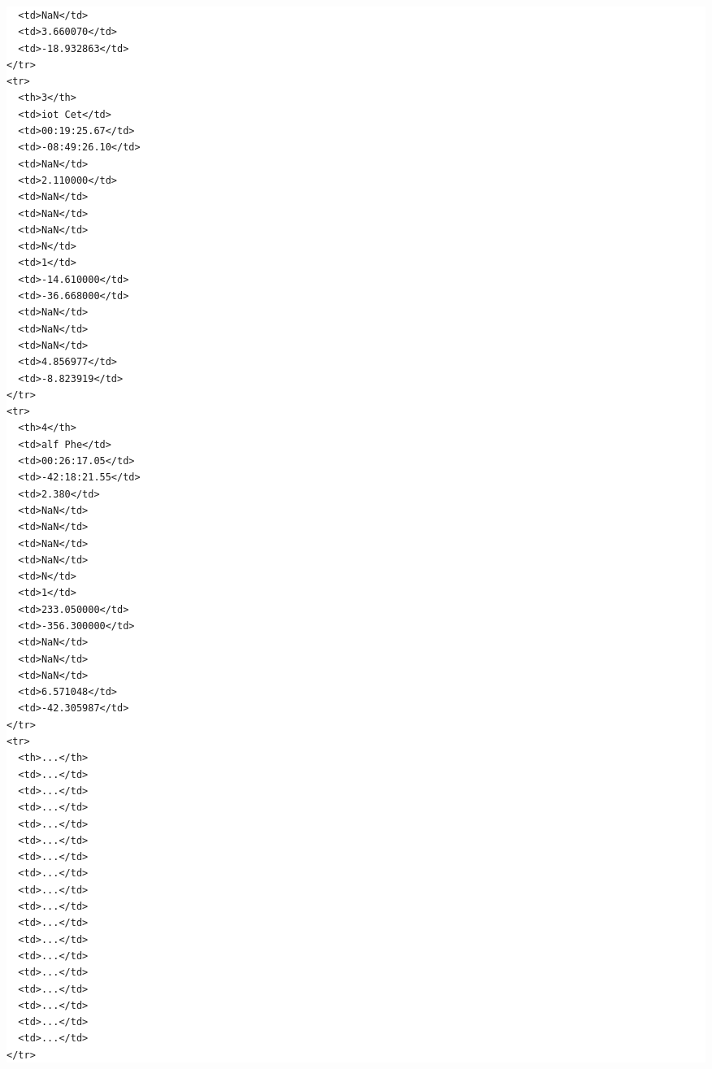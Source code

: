       <td>NaN</td>
      <td>3.660070</td>
      <td>-18.932863</td>
    </tr>
    <tr>
      <th>3</th>
      <td>iot Cet</td>
      <td>00:19:25.67</td>
      <td>-08:49:26.10</td>
      <td>NaN</td>
      <td>2.110000</td>
      <td>NaN</td>
      <td>NaN</td>
      <td>NaN</td>
      <td>N</td>
      <td>1</td>
      <td>-14.610000</td>
      <td>-36.668000</td>
      <td>NaN</td>
      <td>NaN</td>
      <td>NaN</td>
      <td>4.856977</td>
      <td>-8.823919</td>
    </tr>
    <tr>
      <th>4</th>
      <td>alf Phe</td>
      <td>00:26:17.05</td>
      <td>-42:18:21.55</td>
      <td>2.380</td>
      <td>NaN</td>
      <td>NaN</td>
      <td>NaN</td>
      <td>NaN</td>
      <td>N</td>
      <td>1</td>
      <td>233.050000</td>
      <td>-356.300000</td>
      <td>NaN</td>
      <td>NaN</td>
      <td>NaN</td>
      <td>6.571048</td>
      <td>-42.305987</td>
    </tr>
    <tr>
      <th>...</th>
      <td>...</td>
      <td>...</td>
      <td>...</td>
      <td>...</td>
      <td>...</td>
      <td>...</td>
      <td>...</td>
      <td>...</td>
      <td>...</td>
      <td>...</td>
      <td>...</td>
      <td>...</td>
      <td>...</td>
      <td>...</td>
      <td>...</td>
      <td>...</td>
      <td>...</td>
    </tr>